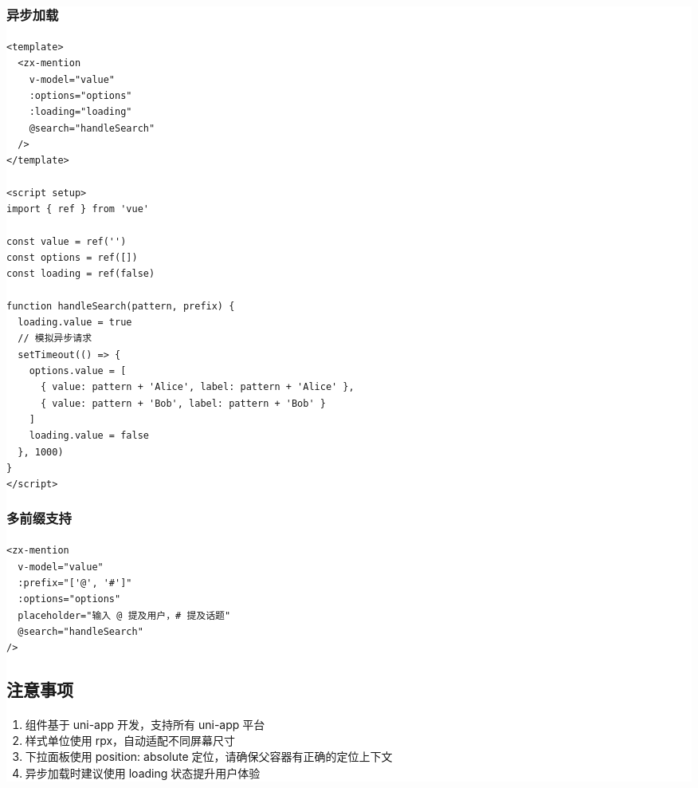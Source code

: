 ### 异步加载

```vue
<template>
  <zx-mention
    v-model="value"
    :options="options"
    :loading="loading"
    @search="handleSearch"
  />
</template>

<script setup>
import { ref } from 'vue'

const value = ref('')
const options = ref([])
const loading = ref(false)

function handleSearch(pattern, prefix) {
  loading.value = true
  // 模拟异步请求
  setTimeout(() => {
    options.value = [
      { value: pattern + 'Alice', label: pattern + 'Alice' },
      { value: pattern + 'Bob', label: pattern + 'Bob' }
    ]
    loading.value = false
  }, 1000)
}
</script>
```

### 多前缀支持

```vue
<zx-mention
  v-model="value"
  :prefix="['@', '#']"
  :options="options"
  placeholder="输入 @ 提及用户，# 提及话题"
  @search="handleSearch"
/>
```

## 注意事项

1. 组件基于 uni-app 开发，支持所有 uni-app 平台
2. 样式单位使用 rpx，自动适配不同屏幕尺寸
3. 下拉面板使用 position: absolute 定位，请确保父容器有正确的定位上下文
4. 异步加载时建议使用 loading 状态提升用户体验


  [key: string]: any